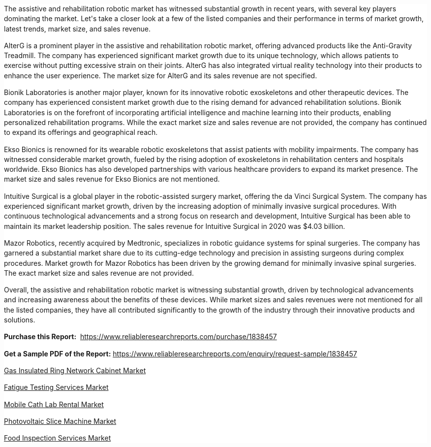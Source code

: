 <p><p>The assistive and rehabilitation robotic market has witnessed substantial growth in recent years, with several key players dominating the market. Let's take a closer look at a few of the listed companies and their performance in terms of market growth, latest trends, market size, and sales revenue.</p><p>AlterG is a prominent player in the assistive and rehabilitation robotic market, offering advanced products like the Anti-Gravity Treadmill. The company has experienced significant market growth due to its unique technology, which allows patients to exercise without putting excessive strain on their joints. AlterG has also integrated virtual reality technology into their products to enhance the user experience. The market size for AlterG and its sales revenue are not specified.</p><p>Bionik Laboratories is another major player, known for its innovative robotic exoskeletons and other therapeutic devices. The company has experienced consistent market growth due to the rising demand for advanced rehabilitation solutions. Bionik Laboratories is on the forefront of incorporating artificial intelligence and machine learning into their products, enabling personalized rehabilitation programs. While the exact market size and sales revenue are not provided, the company has continued to expand its offerings and geographical reach.</p><p>Ekso Bionics is renowned for its wearable robotic exoskeletons that assist patients with mobility impairments. The company has witnessed considerable market growth, fueled by the rising adoption of exoskeletons in rehabilitation centers and hospitals worldwide. Ekso Bionics has also developed partnerships with various healthcare providers to expand its market presence. The market size and sales revenue for Ekso Bionics are not mentioned.</p><p>Intuitive Surgical is a global player in the robotic-assisted surgery market, offering the da Vinci Surgical System. The company has experienced significant market growth, driven by the increasing adoption of minimally invasive surgical procedures. With continuous technological advancements and a strong focus on research and development, Intuitive Surgical has been able to maintain its market leadership position. The sales revenue for Intuitive Surgical in 2020 was $4.03 billion.</p><p>Mazor Robotics, recently acquired by Medtronic, specializes in robotic guidance systems for spinal surgeries. The company has garnered a substantial market share due to its cutting-edge technology and precision in assisting surgeons during complex procedures. Market growth for Mazor Robotics has been driven by the growing demand for minimally invasive spinal surgeries. The exact market size and sales revenue are not provided.</p><p>Overall, the assistive and rehabilitation robotic market is witnessing substantial growth, driven by technological advancements and increasing awareness about the benefits of these devices. While market sizes and sales revenues were not mentioned for all the listed companies, they have all contributed significantly to the growth of the industry through their innovative products and solutions.</p></p>
<p><strong>Purchase this Report:</strong>&nbsp;&nbsp;<a href="https://www.reliableresearchreports.com/purchase/1838457">https://www.reliableresearchreports.com/purchase/1838457</a></p>
<p></p>
<p><strong>Get a Sample PDF of the Report:</strong>&nbsp;<a href="https://www.reliableresearchreports.com/enquiry/request-sample/1838457">https://www.reliableresearchreports.com/enquiry/request-sample/1838457</a></p>
<p><p><a href="https://github.com/gulaimolin/Market-Research-Report-List-2/blob/main/gas-insulated-ring-network-cabinet-market.md">Gas Insulated Ring Network Cabinet Market</a></p><p><a href="https://medium.com/@marieriley2012/fatigue-testing-services-market-insights-into-market-cagr-market-trends-and-growth-strategies-b3e06d0b23a3">Fatigue Testing Services Market</a></p><p><a href="https://medium.com/@marieriley2012/mobile-cath-lab-rental-market-insight-market-trends-growth-forecasted-from-2023-to-2030-b2252bdaca45">Mobile Cath Lab Rental Market</a></p><p><a href="https://github.com/ruslanpoljakovrd177/Market-Research-Report-List-2/blob/main/photovoltaic-slice-machine-market.md">Photovoltaic Slice Machine Market</a></p><p><a href="https://medium.com/@marieriley2012/food-inspection-services-market-size-and-market-trends-complete-industry-overview-2023-to-2030-81d367c28d9a">Food Inspection Services Market</a></p></p>